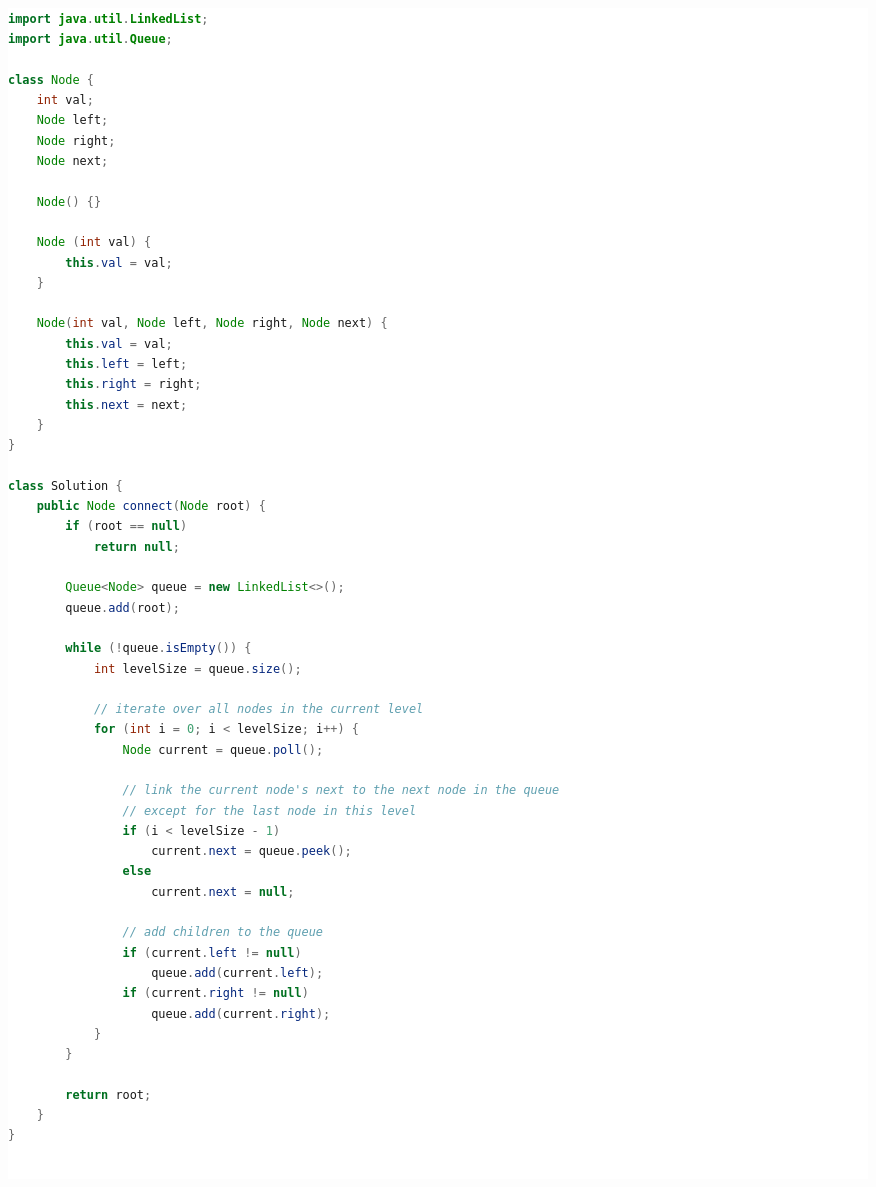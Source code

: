 ```java
import java.util.LinkedList;
import java.util.Queue;

class Node {
    int val;
    Node left;
    Node right;
    Node next;

    Node() {}

    Node (int val) { 
        this.val = val;
    }

    Node(int val, Node left, Node right, Node next) { 
        this.val = val;
        this.left = left;
        this.right = right;
        this.next = next;
    }
}

class Solution { 
    public Node connect(Node root) {
        if (root == null)
            return null;

        Queue<Node> queue = new LinkedList<>();
        queue.add(root);

        while (!queue.isEmpty()) {
            int levelSize = queue.size();

            // iterate over all nodes in the current level
            for (int i = 0; i < levelSize; i++) {
                Node current = queue.poll();

                // link the current node's next to the next node in the queue
                // except for the last node in this level
                if (i < levelSize - 1)
                    current.next = queue.peek();
                else 
                    current.next = null;
                
                // add children to the queue
                if (current.left != null)
                    queue.add(current.left);
                if (current.right != null)
                    queue.add(current.right);
            }
        }

        return root;
    }
}
```
<br/>
